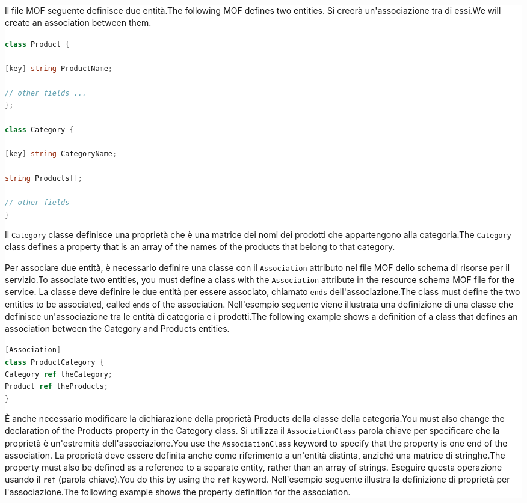 <span data-ttu-id="95b64-108">Il file MOF seguente definisce due entità.</span><span class="sxs-lookup"><span data-stu-id="95b64-108">The following MOF defines two entities.</span></span> <span data-ttu-id="95b64-109">Si creerà un'associazione tra di essi.</span><span class="sxs-lookup"><span data-stu-id="95b64-109">We will create an association between them.</span></span>

```csharp
class Product {

[key] string ProductName;

// other fields ...
};

class Category {

[key] string CategoryName;

string Products[];

// other fields
}
```

<span data-ttu-id="95b64-110">Il `Category` classe definisce una proprietà che è una matrice dei nomi dei prodotti che appartengono alla categoria.</span><span class="sxs-lookup"><span data-stu-id="95b64-110">The `Category` class defines a property that is an array of the names of the products that belong to that category.</span></span>

<span data-ttu-id="95b64-111">Per associare due entità, è necessario definire una classe con il `Association` attributo nel file MOF dello schema di risorse per il servizio.</span><span class="sxs-lookup"><span data-stu-id="95b64-111">To associate two entities, you must define a class with the `Association` attribute in the resource schema MOF file for the service.</span></span> <span data-ttu-id="95b64-112">La classe deve definire le due entità per essere associato, chiamato `ends` dell'associazione.</span><span class="sxs-lookup"><span data-stu-id="95b64-112">The class must define the two entities to be associated, called `ends` of the association.</span></span> <span data-ttu-id="95b64-113">Nell'esempio seguente viene illustrata una definizione di una classe che definisce un'associazione tra le entità di categoria e i prodotti.</span><span class="sxs-lookup"><span data-stu-id="95b64-113">The following example shows a definition of a class that defines an association between the Category and Products entities.</span></span>

```csharp
[Association]
class ProductCategory {
Category ref theCategory;
Product ref theProducts;
}
```

<span data-ttu-id="95b64-114">È anche necessario modificare la dichiarazione della proprietà Products della classe della categoria.</span><span class="sxs-lookup"><span data-stu-id="95b64-114">You must also change the declaration of the Products property in the Category class.</span></span> <span data-ttu-id="95b64-115">Si utilizza il `AssociationClass` parola chiave per specificare che la proprietà è un'estremità dell'associazione.</span><span class="sxs-lookup"><span data-stu-id="95b64-115">You use the `AssociationClass` keyword to specify that the property is one end of the association.</span></span> <span data-ttu-id="95b64-116">La proprietà deve essere definita anche come riferimento a un'entità distinta, anziché una matrice di stringhe.</span><span class="sxs-lookup"><span data-stu-id="95b64-116">The property must also be defined as a reference to a separate entity, rather than an array of strings.</span></span> <span data-ttu-id="95b64-117">Eseguire questa operazione usando il `ref` (parola chiave).</span><span class="sxs-lookup"><span data-stu-id="95b64-117">You do this by using the `ref` keyword.</span></span> <span data-ttu-id="95b64-118">Nell'esempio seguente illustra la definizione di proprietà per l'associazione.</span><span class="sxs-lookup"><span data-stu-id="95b64-118">The following example shows the property definition for the association.</span></span>
